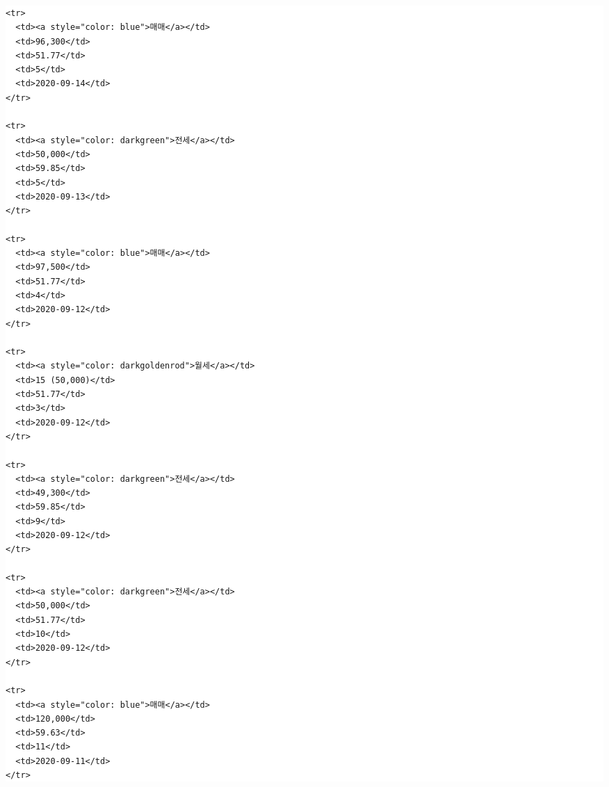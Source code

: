     <tr>
      <td><a style="color: blue">매매</a></td>
      <td>96,300</td>
      <td>51.77</td>
      <td>5</td>
      <td>2020-09-14</td>
    </tr>
      
    <tr>
      <td><a style="color: darkgreen">전세</a></td>
      <td>50,000</td>
      <td>59.85</td>
      <td>5</td>
      <td>2020-09-13</td>
    </tr>
      
    <tr>
      <td><a style="color: blue">매매</a></td>
      <td>97,500</td>
      <td>51.77</td>
      <td>4</td>
      <td>2020-09-12</td>
    </tr>
      
    <tr>
      <td><a style="color: darkgoldenrod">월세</a></td>
      <td>15 (50,000)</td>
      <td>51.77</td>
      <td>3</td>
      <td>2020-09-12</td>
    </tr>
      
    <tr>
      <td><a style="color: darkgreen">전세</a></td>
      <td>49,300</td>
      <td>59.85</td>
      <td>9</td>
      <td>2020-09-12</td>
    </tr>
      
    <tr>
      <td><a style="color: darkgreen">전세</a></td>
      <td>50,000</td>
      <td>51.77</td>
      <td>10</td>
      <td>2020-09-12</td>
    </tr>
      
    <tr>
      <td><a style="color: blue">매매</a></td>
      <td>120,000</td>
      <td>59.63</td>
      <td>11</td>
      <td>2020-09-11</td>
    </tr>
      